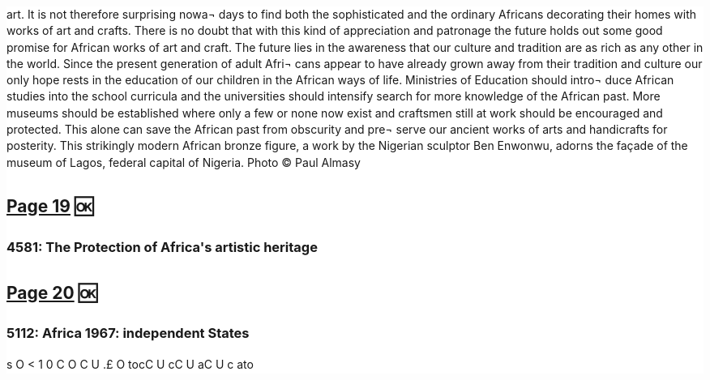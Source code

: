 art.
It is not therefore surprising nowa¬
days to find both the sophisticated and
the ordinary Africans decorating their
homes with works of art and crafts.
There is no doubt that with this kind
of appreciation and patronage the
future holds out some good promise
for African works of art and craft.
The future lies in the awareness
that our culture and tradition are as
rich as any other in the world. Since
the present generation of adult Afri¬
cans appear to have already grown
away from their tradition and culture
our only hope rests in the education of
our children in the African ways of life.
Ministries of Education should intro¬
duce African studies into the school
curricula and the universities should
intensify search for more knowledge
of the African past. More museums
should be established where only a
few or none now exist and craftsmen
still at work should be encouraged and
protected. This alone can save the
African past from obscurity and pre¬
serve our ancient works of arts and
handicrafts for posterity.
This strikingly modern African bronze figure,
a work by the Nigerian sculptor Ben
Enwonwu, adorns the façade of the
museum of Lagos, federal capital of
Nigeria.
Photo © Paul Almasy
## [Page 19](https://demo.humlab.umu.se/courier/078226engo.pdf#page=19) 🆗
### 4581: The Protection of Africa's artistic heritage
## [Page 20](https://demo.humlab.umu.se/courier/078226engo.pdf#page=20) 🆗
### 5112: Africa 1967: independent States
s
O
<
1
0
C
O
C
U
.£
O
tocC
U
cC
U
aC
U
c
ato